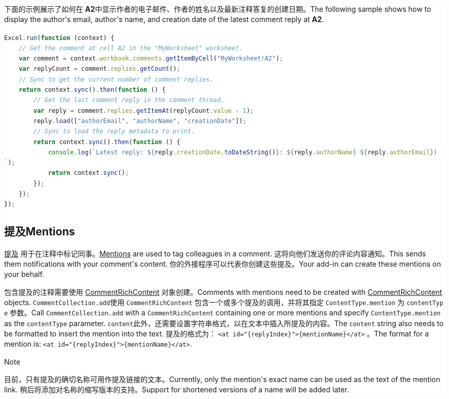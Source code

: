 <span data-ttu-id="4693a-158">下面的示例展示了如何在 **A2**中显示作者的电子邮件、作者的姓名以及最新注释答复的创建日期。</span><span class="sxs-lookup"><span data-stu-id="4693a-158">The following sample shows how to display the author's email, author's name, and creation date of the latest comment reply at **A2**.</span></span>

```js
Excel.run(function (context) {
    // Get the comment at cell A2 in the "MyWorksheet" worksheet.
    var comment = context.workbook.comments.getItemByCell("MyWorksheet!A2");
    var replyCount = comment.replies.getCount();
    // Sync to get the current number of comment replies.
    return context.sync().then(function () {
        // Get the last comment reply in the comment thread.
        var reply = comment.replies.getItemAt(replyCount.value - 1);
        reply.load(["authorEmail", "authorName", "creationDate"]);
        // Sync to load the reply metadata to print.
        return context.sync().then(function () {
            console.log(`Latest reply: ${reply.creationDate.toDateString()}: ${reply.authorName} ${reply.authorEmail})`);
            return context.sync();
        });
    });
});
```

## <a name="mentions"></a><span data-ttu-id="4693a-159">提及</span><span class="sxs-lookup"><span data-stu-id="4693a-159">Mentions</span></span>

<span data-ttu-id="4693a-160">[提及](https://support.office.com/article/use-mention-in-comments-to-tag-someone-for-feedback-644bf689-31a0-4977-a4fb-afe01820c1fd) 用于在注释中标记同事。</span><span class="sxs-lookup"><span data-stu-id="4693a-160">[Mentions](https://support.office.com/article/use-mention-in-comments-to-tag-someone-for-feedback-644bf689-31a0-4977-a4fb-afe01820c1fd) are used to tag colleagues in a comment.</span></span> <span data-ttu-id="4693a-161">这将向他们发送你的评论内容通知。</span><span class="sxs-lookup"><span data-stu-id="4693a-161">This sends them notifications with your comment's content.</span></span> <span data-ttu-id="4693a-162">你的外接程序可以代表你创建这些提及。</span><span class="sxs-lookup"><span data-stu-id="4693a-162">Your add-in can create these mentions on your behalf.</span></span>

<span data-ttu-id="4693a-163">包含提及的注释需要使用 [CommentRichContent](/javascript/api/excel/excel.commentrichcontent) 对象创建。</span><span class="sxs-lookup"><span data-stu-id="4693a-163">Comments with mentions need to be created with [CommentRichContent](/javascript/api/excel/excel.commentrichcontent) objects.</span></span> <span data-ttu-id="4693a-164">`CommentCollection.add`使用 `CommentRichContent` 包含一个或多个提及的调用，并将其指定 `ContentType.mention` 为 `contentType` 参数。</span><span class="sxs-lookup"><span data-stu-id="4693a-164">Call `CommentCollection.add` with a `CommentRichContent` containing one or more mentions and specify `ContentType.mention` as the `contentType` parameter.</span></span> <span data-ttu-id="4693a-165">`content`此外，还需要设置字符串格式，以在文本中插入所提及的内容。</span><span class="sxs-lookup"><span data-stu-id="4693a-165">The `content` string also needs to be formatted to insert the mention into the text.</span></span> <span data-ttu-id="4693a-166">提及的格式为： `<at id="{replyIndex}">{mentionName}</at>` 。</span><span class="sxs-lookup"><span data-stu-id="4693a-166">The format for a mention is: `<at id="{replyIndex}">{mentionName}</at>`.</span></span>

> [!NOTE]
> <span data-ttu-id="4693a-167">目前，只有提及的确切名称可用作提及链接的文本。</span><span class="sxs-lookup"><span data-stu-id="4693a-167">Currently, only the mention's exact name can be used as the text of the mention link.</span></span> <span data-ttu-id="4693a-168">稍后将添加对名称的缩写版本的支持。</span><span class="sxs-lookup"><span data-stu-id="4693a-168">Support for shortened versions of a name will be added later.</span></span>

